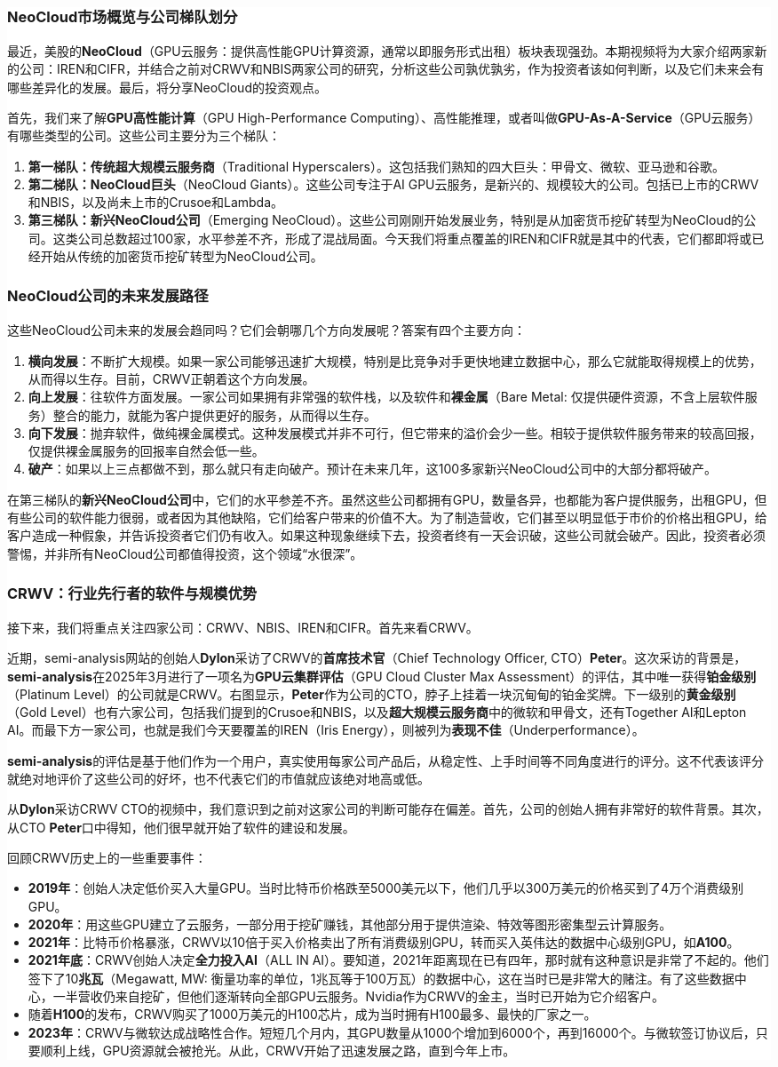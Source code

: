 ### NeoCloud市场概览与公司梯队划分

最近，美股的**NeoCloud**（GPU云服务：提供高性能GPU计算资源，通常以即服务形式出租）板块表现强劲。本期视频将为大家介绍两家新的公司：IREN和CIFR，并结合之前对CRWV和NBIS两家公司的研究，分析这些公司孰优孰劣，作为投资者该如何判断，以及它们未来会有哪些差异化的发展。最后，将分享NeoCloud的投资观点。

首先，我们来了解**GPU高性能计算**（GPU High-Performance Computing）、高性能推理，或者叫做**GPU-As-A-Service**（GPU云服务）有哪些类型的公司。这些公司主要分为三个梯队：

1.  **第一梯队：传统超大规模云服务商**（Traditional Hyperscalers）。这包括我们熟知的四大巨头：甲骨文、微软、亚马逊和谷歌。
2.  **第二梯队：NeoCloud巨头**（NeoCloud Giants）。这些公司专注于AI GPU云服务，是新兴的、规模较大的公司。包括已上市的CRWV和NBIS，以及尚未上市的Crusoe和Lambda。
3.  **第三梯队：新兴NeoCloud公司**（Emerging NeoCloud）。这些公司刚刚开始发展业务，特别是从加密货币挖矿转型为NeoCloud的公司。这类公司总数超过100家，水平参差不齐，形成了混战局面。今天我们将重点覆盖的IREN和CIFR就是其中的代表，它们都即将或已经开始从传统的加密货币挖矿转型为NeoCloud公司。

### NeoCloud公司的未来发展路径

这些NeoCloud公司未来的发展会趋同吗？它们会朝哪几个方向发展呢？答案有四个主要方向：

1.  **横向发展**：不断扩大规模。如果一家公司能够迅速扩大规模，特别是比竞争对手更快地建立数据中心，那么它就能取得规模上的优势，从而得以生存。目前，CRWV正朝着这个方向发展。
2.  **向上发展**：往软件方面发展。一家公司如果拥有非常强的软件栈，以及软件和**裸金属**（Bare Metal: 仅提供硬件资源，不含上层软件服务）整合的能力，就能为客户提供更好的服务，从而得以生存。
3.  **向下发展**：抛弃软件，做纯裸金属模式。这种发展模式并非不可行，但它带来的溢价会少一些。相较于提供软件服务带来的较高回报，仅提供裸金属服务的回报率自然会低一些。
4.  **破产**：如果以上三点都做不到，那么就只有走向破产。预计在未来几年，这100多家新兴NeoCloud公司中的大部分都将破产。

在第三梯队的**新兴NeoCloud公司**中，它们的水平参差不齐。虽然这些公司都拥有GPU，数量各异，也都能为客户提供服务，出租GPU，但有些公司的软件能力很弱，或者因为其他缺陷，它们给客户带来的价值不大。为了制造营收，它们甚至以明显低于市价的价格出租GPU，给客户造成一种假象，并告诉投资者它们仍有收入。如果这种现象继续下去，投资者终有一天会识破，这些公司就会破产。因此，投资者必须警惕，并非所有NeoCloud公司都值得投资，这个领域“水很深”。

### CRWV：行业先行者的软件与规模优势

接下来，我们将重点关注四家公司：CRWV、NBIS、IREN和CIFR。首先来看CRWV。

近期，semi-analysis网站的创始人**Dylon**采访了CRWV的**首席技术官**（Chief Technology Officer, CTO）**Peter**。这次采访的背景是，**semi-analysis**在2025年3月进行了一项名为**GPU云集群评估**（GPU Cloud Cluster Max Assessment）的评估，其中唯一获得**铂金级别**（Platinum Level）的公司就是CRWV。右图显示，**Peter**作为公司的CTO，脖子上挂着一块沉甸甸的铂金奖牌。下一级别的**黄金级别**（Gold Level）也有六家公司，包括我们提到的Crusoe和NBIS，以及**超大规模云服务商**中的微软和甲骨文，还有Together AI和Lepton AI。而最下方一家公司，也就是我们今天要覆盖的IREN（Iris Energy），则被列为**表现不佳**（Underperformance）。

**semi-analysis**的评估是基于他们作为一个用户，真实使用每家公司产品后，从稳定性、上手时间等不同角度进行的评分。这不代表该评分就绝对地评价了这些公司的好坏，也不代表它们的市值就应该绝对地高或低。

从**Dylon**采访CRWV CTO的视频中，我们意识到之前对这家公司的判断可能存在偏差。首先，公司的创始人拥有非常好的软件背景。其次，从CTO **Peter**口中得知，他们很早就开始了软件的建设和发展。

回顾CRWV历史上的一些重要事件：

*   **2019年**：创始人决定低价买入大量GPU。当时比特币价格跌至5000美元以下，他们几乎以300万美元的价格买到了4万个消费级别GPU。
*   **2020年**：用这些GPU建立了云服务，一部分用于挖矿赚钱，其他部分用于提供渲染、特效等图形密集型云计算服务。
*   **2021年**：比特币价格暴涨，CRWV以10倍于买入价格卖出了所有消费级别GPU，转而买入英伟达的数据中心级别GPU，如**A100**。
*   **2021年底**：CRWV创始人决定**全力投入AI**（ALL IN AI）。要知道，2021年距离现在已有四年，那时就有这种意识是非常了不起的。他们签下了10**兆瓦**（Megawatt, MW: 衡量功率的单位，1兆瓦等于100万瓦）的数据中心，这在当时已是非常大的赌注。有了这些数据中心，一半营收仍来自挖矿，但他们逐渐转向全部GPU云服务。Nvidia作为CRWV的金主，当时已开始为它介绍客户。
*   随着**H100**的发布，CRWV购买了1000万美元的H100芯片，成为当时拥有H100最多、最快的厂家之一。
*   **2023年**：CRWV与微软达成战略性合作。短短几个月内，其GPU数量从1000个增加到6000个，再到16000个。与微软签订协议后，只要顺利上线，GPU资源就会被抢光。从此，CRWV开始了迅速发展之路，直到今年上市。
